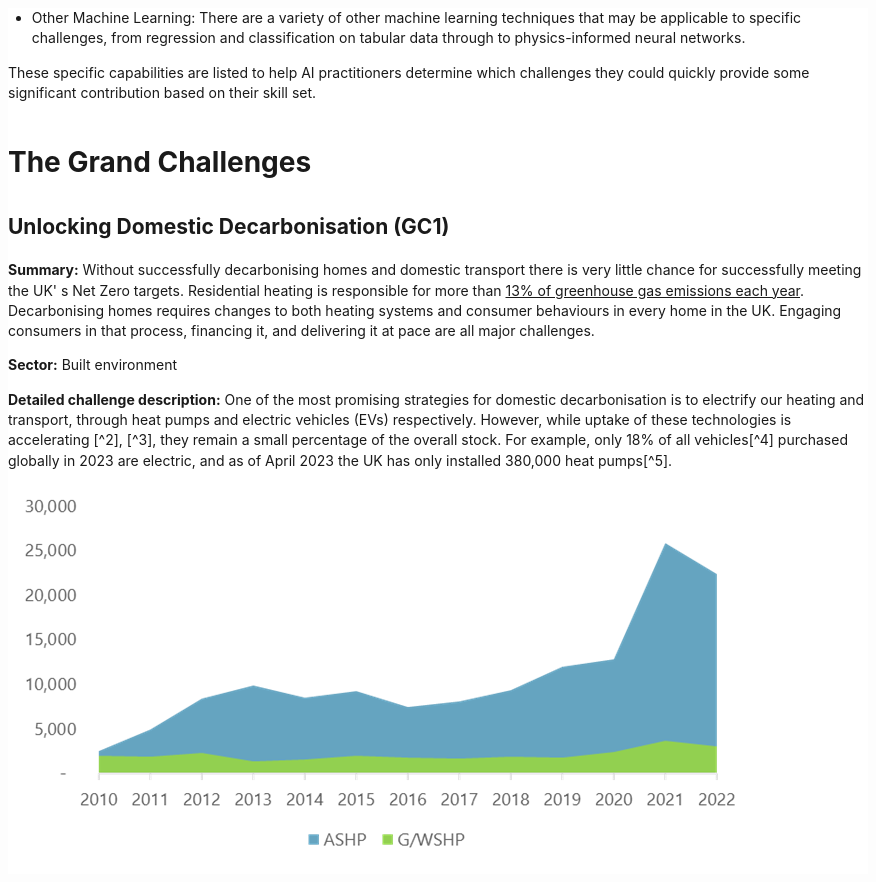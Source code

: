 -   Other Machine Learning: There are a variety of other machine
    learning techniques that may be applicable to specific challenges,
    from regression and classification on tabular data through to
    physics-informed neural networks.

These specific capabilities are listed to help AI practitioners
determine which challenges they could quickly provide some significant
contribution based on their skill set.

# The Grand Challenges

## Unlocking Domestic Decarbonisation (GC1) 

**Summary:** Without successfully decarbonising homes and domestic
transport there is very little chance for successfully meeting the UK' s
Net Zero targets. Residential heating is responsible for more than [13%
of greenhouse gas emissions each year](https://es.catapult.org.uk/guide/decarbonisation-heat/). Decarbonising homes requires
changes to both heating systems and consumer behaviours in every home in
the UK. Engaging consumers in that process, financing it, and delivering
it at pace are all major challenges. 

**Sector:** Built environment 

**Detailed challenge description:** One of the most promising strategies
for domestic decarbonisation is to electrify our heating and transport,
through heat pumps and electric vehicles (EVs) respectively. However,
while uptake of these technologies is accelerating [^2], [^3], they
remain a small percentage of the overall stock. For example, only 18% of
all vehicles[^4] purchased globally in 2023 are electric, and as of
April 2023 the UK has only installed 380,000 heat pumps[^5].

![](./media/image6.png)

